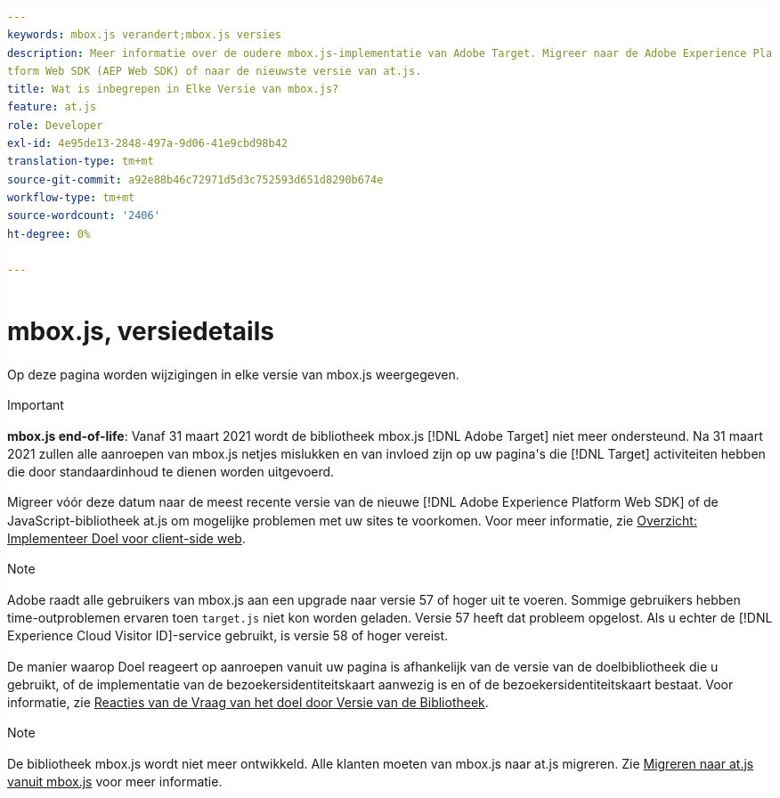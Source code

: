 ```yaml
---
keywords: mbox.js verandert;mbox.js versies
description: Meer informatie over de oudere mbox.js-implementatie van Adobe Target. Migreer naar de Adobe Experience Platform Web SDK (AEP Web SDK) of naar de nieuwste versie van at.js.
title: Wat is inbegrepen in Elke Versie van mbox.js?
feature: at.js
role: Developer
exl-id: 4e95de13-2848-497a-9d06-41e9cbd98b42
translation-type: tm+mt
source-git-commit: a92e88b46c72971d5d3c752593d651d8290b674e
workflow-type: tm+mt
source-wordcount: '2406'
ht-degree: 0%

---
```


# mbox.js, versiedetails

Op deze pagina worden wijzigingen in elke versie van mbox.js weergegeven.

>[!IMPORTANT]
>
>**mbox.js end-of-life**: Vanaf 31 maart 2021 wordt de bibliotheek mbox.js  [!DNL Adobe Target] niet meer ondersteund. Na 31 maart 2021 zullen alle aanroepen van mbox.js netjes mislukken en van invloed zijn op uw pagina&#39;s die [!DNL Target] activiteiten hebben die door standaardinhoud te dienen worden uitgevoerd.
>
>Migreer vóór deze datum naar de meest recente versie van de nieuwe [!DNL Adobe Experience Platform Web SDK] of de JavaScript-bibliotheek at.js om mogelijke problemen met uw sites te voorkomen. Voor meer informatie, zie [Overzicht: Implementeer Doel voor client-side web](/help/c-implementing-target/c-implementing-target-for-client-side-web/implement-target-for-client-side-web.md).

>[!NOTE]
>
>Adobe raadt alle gebruikers van mbox.js aan een upgrade naar versie 57 of hoger uit te voeren. Sommige gebruikers hebben time-outproblemen ervaren toen `target.js` niet kon worden geladen. Versie 57 heeft dat probleem opgelost. Als u echter de [!DNL Experience Cloud Visitor ID]-service gebruikt, is versie 58 of hoger vereist.

De manier waarop Doel reageert op aanroepen vanuit uw pagina is afhankelijk van de versie van de doelbibliotheek die u gebruikt, of de implementatie van de bezoekersidentiteitskaart aanwezig is en of de bezoekersidentiteitskaart bestaat. Voor informatie, zie [Reacties van de Vraag van het doel door Versie van de Bibliotheek](/help/c-implementing-target/c-implementing-target-for-client-side-web/t-mbox-download/call-responses-library-version.md#concept_A95A4758A1E7405D947E9B4BCB5D62F0).

>[!NOTE]
>
>De bibliotheek mbox.js wordt niet meer ontwikkeld. Alle klanten moeten van mbox.js naar at.js migreren. Zie [Migreren naar at.js vanuit mbox.js](/help/c-implementing-target/c-implementing-target-for-client-side-web/t-mbox-download/c-target-atjs-implementation/target-migrate-atjs.md#task_DE55DCE9AC2F49728395665DE1B1E6EA) voor meer informatie.
